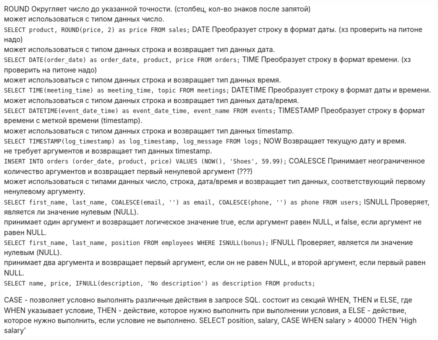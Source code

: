 </tr>
<tr>
<td>ROUND</td>
<td>Округляет число до указанной точности. (столбец, кол-во знаков после запятой)<br>может использоваться с типом данных число.<br><code>SELECT product, ROUND(price, 2) as price FROM sales;</code></td>
</tr>
<tr>
<td>DATE</td>
<td>Преобразует строку в формат даты. (хз проверить на питоне надо)<br>может использоваться с типом данных строка и возвращает тип данных дата.<br><code>SELECT DATE(order_date) as order_date, product, price FROM orders;</code></td>
</tr>
<tr>
<td>TIME</td>
<td>Преобразует строку в формат времени. (хз проверить на питоне надо)<br>может использоваться с типом данных строка и возвращает тип данных время.<br><code>SELECT TIME(meeting_time) as meeting_time, topic FROM meetings;</code></td>
</tr>
<tr>
<td>DATETIME</td>
<td>Преобразует строку в формат даты и времени.<br>может использоваться с типом данных строка и возвращает тип данных дата/время.<br><code>SELECT DATETIME(event_date_time) as event_date_time, event_name FROM events;</code></td>
</tr>
<tr>
<td>TIMESTAMP</td>
<td>Преобразует строку в формат времени с меткой времени (timestamp). <br>может использоваться с типом данных строка и возвращает тип данных timestamp.<br><code>SELECT TIMESTAMP(log_timestamp) as log_timestamp, log_message FROM logs;</code></td>
</tr>
<tr>
<td>NOW</td>
<td>Возвращает текущую дату и время.<br>не требует аргументов и возвращает тип данных timestamp.<br><code>INSERT INTO orders (order_date, product, price) VALUES (NOW(), 'Shoes', 59.99);</code></td>
</tr>
<tr>
<td>COALESCE</td>
<td>Принимает неограниченное количество аргументов и возвращает первый ненулевой аргумент (???)<br>может использоваться с типами данных число, строка, дата/время и возвращает тип данных, соответствующий первому ненулевому аргументу.<br><code>SELECT first_name, last_name, COALESCE(email, '') as email, COALESCE(phone, '') as phone FROM users;</code></td>
</tr>
<tr>
<td>ISNULL</td>
<td>Проверяет, является ли значение нулевым (NULL).<br>принимает один аргумент и возвращает логическое значение true, если аргумент равен NULL, и false, если аргумент не равен NULL.<br><code>SELECT first_name, last_name, position FROM employees WHERE ISNULL(bonus);</code></td>
</tr>
<tr>
<td>IFNULL</td>
<td>Проверяет, является ли значение нулевым (NULL).<br>принимает два аргумента и возвращает первый аргумент, если он не равен NULL, и второй аргумент, если первый равен NULL.<br><code>SELECT name, price, IFNULL(description, 'No description') as description FROM products;</code></td>
</tr>
</tbody>
</table>
<p>CASE - позволяет условно выполнять различные действия в запросе SQL. 
       состоит из секций WHEN, THEN и ELSE, где WHEN указывает условие, 
       THEN - действие, которое нужно выполнить при выполнении условия, 
       а ELSE - действие, которое нужно выполнить, если условие не выполнено.
       SELECT position, salary,
       CASE
       WHEN salary &gt; 40000 THEN 'High salary'